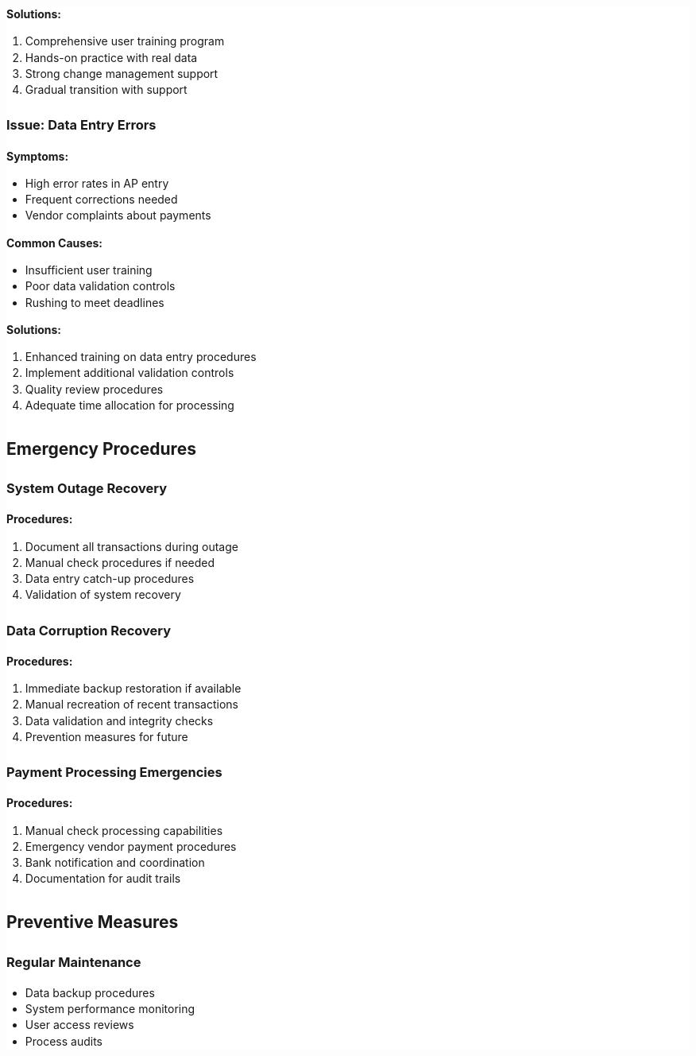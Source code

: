 **Solutions:**
1. Comprehensive user training program
2. Hands-on practice with real data
3. Strong change management support
4. Gradual transition with support

### Issue: Data Entry Errors
**Symptoms:**
- High error rates in AP entry
- Frequent corrections needed
- Vendor complaints about payments

**Common Causes:**
- Insufficient user training
- Poor data validation controls
- Rushing to meet deadlines

**Solutions:**
1. Enhanced training on data entry procedures
2. Implement additional validation controls
3. Quality review procedures
4. Adequate time allocation for processing

## Emergency Procedures

### System Outage Recovery
**Procedures:**
1. Document all transactions during outage
2. Manual check procedures if needed
3. Data entry catch-up procedures
4. Validation of system recovery

### Data Corruption Recovery
**Procedures:**
1. Immediate backup restoration if available
2. Manual recreation of recent transactions
3. Data validation and integrity checks
4. Prevention measures for future

### Payment Processing Emergencies
**Procedures:**
1. Manual check processing capabilities
2. Emergency vendor payment procedures
3. Bank notification and coordination
4. Documentation for audit trails

## Preventive Measures

### Regular Maintenance
- Data backup procedures
- System performance monitoring
- User access reviews
- Process audits
